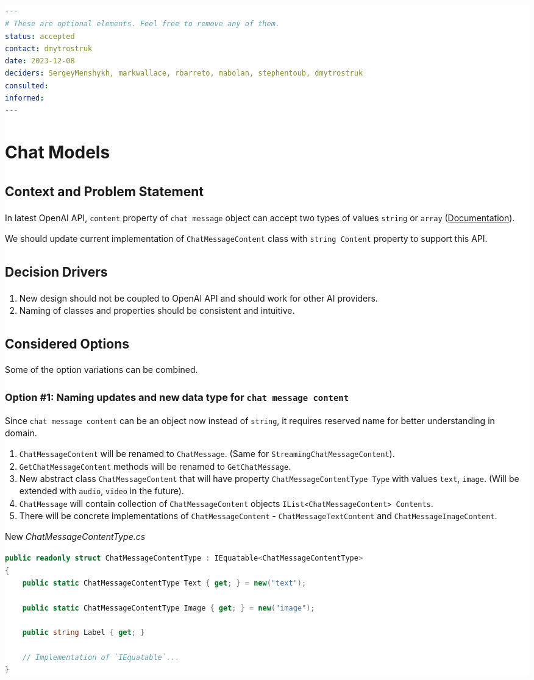 ```yaml
---
# These are optional elements. Feel free to remove any of them.
status: accepted
contact: dmytrostruk
date: 2023-12-08
deciders: SergeyMenshykh, markwallace, rbarreto, mabolan, stephentoub, dmytrostruk
consulted: 
informed: 
---
```

# Chat Models

## Context and Problem Statement

In latest OpenAI API, `content` property of `chat message` object can accept two types of values `string` or `array` ([Documentation](https://platform.openai.com/docs/api-reference/chat/create)).

We should update current implementation of `ChatMessageContent` class with `string Content` property to support this API.

## Decision Drivers

1. New design should not be coupled to OpenAI API and should work for other AI providers.
2. Naming of classes and properties should be consistent and intuitive.

## Considered Options

Some of the option variations can be combined.

### Option #1: Naming updates and new data type for `chat message content`

Since `chat message content` can be an object now instead of `string`, it requires reserved name for better understanding in domain.

1. `ChatMessageContent` will be renamed to `ChatMessage`. (Same for `StreamingChatMessageContent`).
2. `GetChatMessageContent` methods will be renamed to `GetChatMessage`.
3. New abstract class `ChatMessageContent` that will have property `ChatMessageContentType Type` with values `text`, `image`. (Will be extended with `audio`, `video` in the future).
4. `ChatMessage` will contain collection of `ChatMessageContent` objects `IList<ChatMessageContent> Contents`.
5. There will be concrete implementations of `ChatMessageContent` - `ChatMessageTextContent` and `ChatMessageImageContent`.

New _ChatMessageContentType.cs_

```csharp
public readonly struct ChatMessageContentType : IEquatable<ChatMessageContentType>
{
    public static ChatMessageContentType Text { get; } = new("text");

    public static ChatMessageContentType Image { get; } = new("image");

    public string Label { get; }

    // Implementation of `IEquatable`...
}
```
